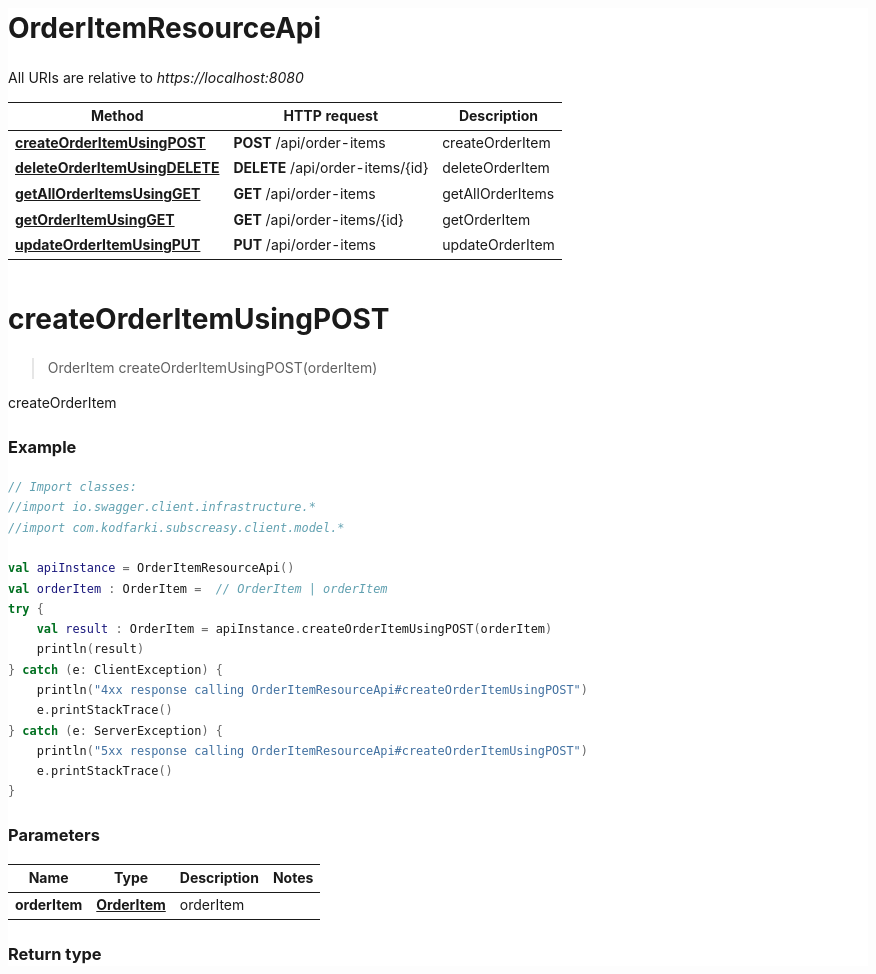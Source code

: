 # OrderItemResourceApi

All URIs are relative to *https://localhost:8080*

Method | HTTP request | Description
------------- | ------------- | -------------
[**createOrderItemUsingPOST**](OrderItemResourceApi.md#createOrderItemUsingPOST) | **POST** /api/order-items | createOrderItem
[**deleteOrderItemUsingDELETE**](OrderItemResourceApi.md#deleteOrderItemUsingDELETE) | **DELETE** /api/order-items/{id} | deleteOrderItem
[**getAllOrderItemsUsingGET**](OrderItemResourceApi.md#getAllOrderItemsUsingGET) | **GET** /api/order-items | getAllOrderItems
[**getOrderItemUsingGET**](OrderItemResourceApi.md#getOrderItemUsingGET) | **GET** /api/order-items/{id} | getOrderItem
[**updateOrderItemUsingPUT**](OrderItemResourceApi.md#updateOrderItemUsingPUT) | **PUT** /api/order-items | updateOrderItem


<a name="createOrderItemUsingPOST"></a>
# **createOrderItemUsingPOST**
> OrderItem createOrderItemUsingPOST(orderItem)

createOrderItem

### Example
```kotlin
// Import classes:
//import io.swagger.client.infrastructure.*
//import com.kodfarki.subscreasy.client.model.*

val apiInstance = OrderItemResourceApi()
val orderItem : OrderItem =  // OrderItem | orderItem
try {
    val result : OrderItem = apiInstance.createOrderItemUsingPOST(orderItem)
    println(result)
} catch (e: ClientException) {
    println("4xx response calling OrderItemResourceApi#createOrderItemUsingPOST")
    e.printStackTrace()
} catch (e: ServerException) {
    println("5xx response calling OrderItemResourceApi#createOrderItemUsingPOST")
    e.printStackTrace()
}
```

### Parameters

Name | Type | Description  | Notes
------------- | ------------- | ------------- | -------------
 **orderItem** | [**OrderItem**](OrderItem.md)| orderItem |

### Return type
